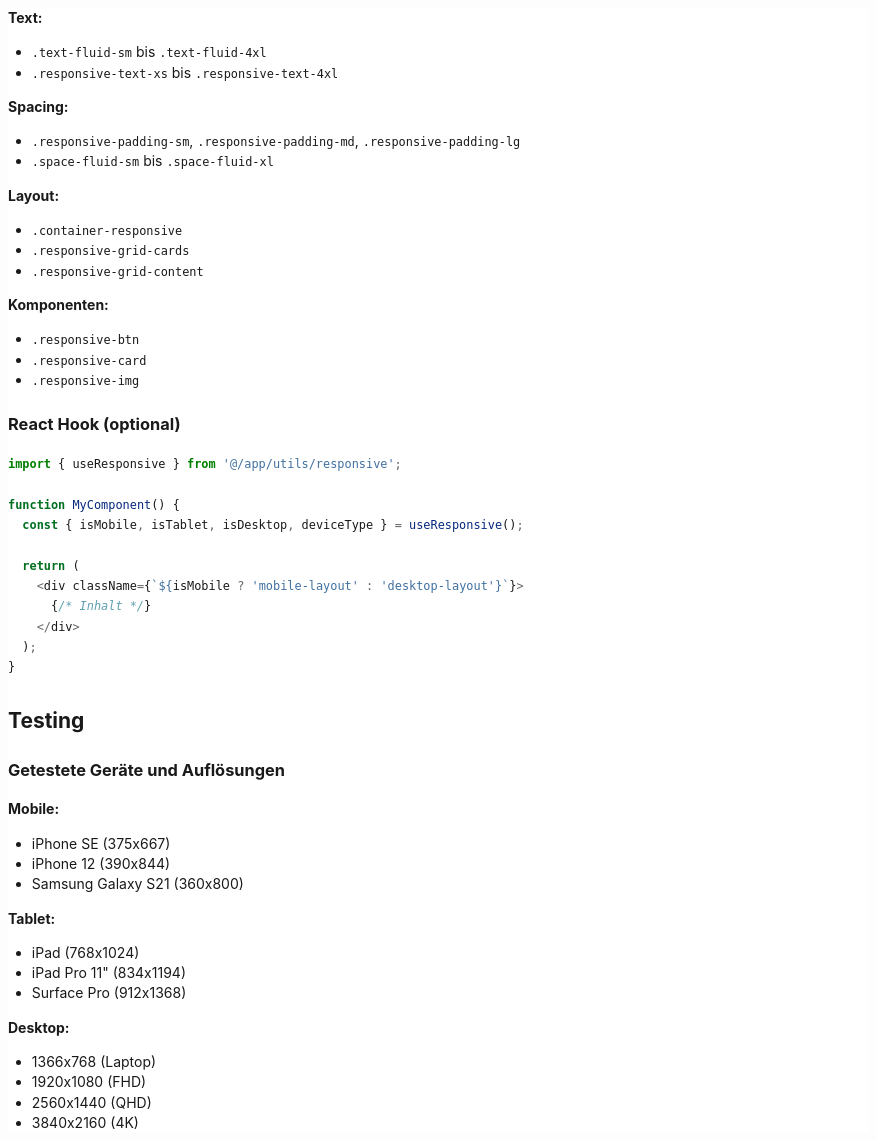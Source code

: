 **Text:**
- `.text-fluid-sm` bis `.text-fluid-4xl`
- `.responsive-text-xs` bis `.responsive-text-4xl`

**Spacing:**
- `.responsive-padding-sm`, `.responsive-padding-md`, `.responsive-padding-lg`
- `.space-fluid-sm` bis `.space-fluid-xl`

**Layout:**
- `.container-responsive`
- `.responsive-grid-cards`
- `.responsive-grid-content`

**Komponenten:**
- `.responsive-btn`
- `.responsive-card`
- `.responsive-img`

### React Hook (optional)
```typescript
import { useResponsive } from '@/app/utils/responsive';

function MyComponent() {
  const { isMobile, isTablet, isDesktop, deviceType } = useResponsive();
  
  return (
    <div className={`${isMobile ? 'mobile-layout' : 'desktop-layout'}`}>
      {/* Inhalt */}
    </div>
  );
}
```

## Testing

### Getestete Geräte und Auflösungen

**Mobile:**
- iPhone SE (375x667)
- iPhone 12 (390x844)
- Samsung Galaxy S21 (360x800)

**Tablet:**
- iPad (768x1024)
- iPad Pro 11" (834x1194)
- Surface Pro (912x1368)

**Desktop:**
- 1366x768 (Laptop)
- 1920x1080 (FHD)
- 2560x1440 (QHD)
- 3840x2160 (4K)
